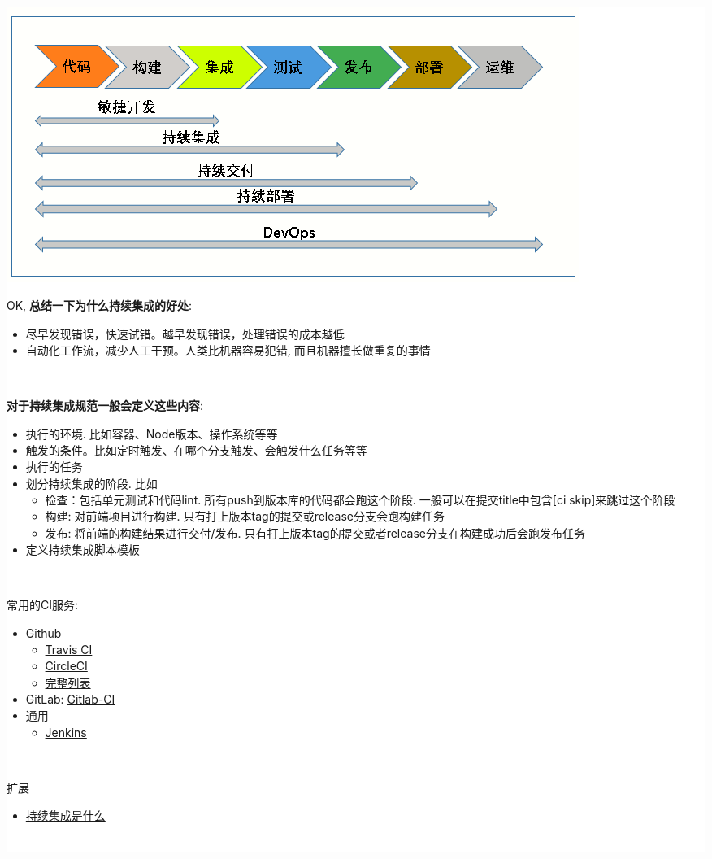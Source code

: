 ![](/images/frontend-standard/devops.png)

OK, **总结一下为什么持续集成的好处**:

- 尽早发现错误，快速试错。越早发现错误，处理错误的成本越低
- 自动化工作流，减少人工干预。人类比机器容易犯错, 而且机器擅长做重复的事情

<br>

**对于持续集成规范一般会定义这些内容**:

- 执行的环境. 比如容器、Node版本、操作系统等等
- 触发的条件。比如定时触发、在哪个分支触发、会触发什么任务等等
- 执行的任务
- 划分持续集成的阶段. 比如
  - 检查：包括单元测试和代码lint. 所有push到版本库的代码都会跑这个阶段. 一般可以在提交title中包含[ci skip]来跳过这个阶段
  - 构建: 对前端项目进行构建. 只有打上版本tag的提交或release分支会跑构建任务
  - 发布: 将前端的构建结果进行交付/发布.  只有打上版本tag的提交或者release分支在构建成功后会跑发布任务
- 定义持续集成脚本模板

<br>

常用的CI服务:

- Github
  - [Travis CI](https://github.com/marketplace/travis-ci)
  - [CircleCI](https://github.com/marketplace/circleci)
  - [完整列表](https://github.com/marketplace/category/continuous-integration)
- GitLab: [Gitlab-CI](https://docs.gitlab.com/ee/ci/)
- 通用
  - [Jenkins](https://jenkins.io)

<br>

扩展

- [持续集成是什么](https://juejin.im/post/58f9ee860ce46300611be392)

<br>
